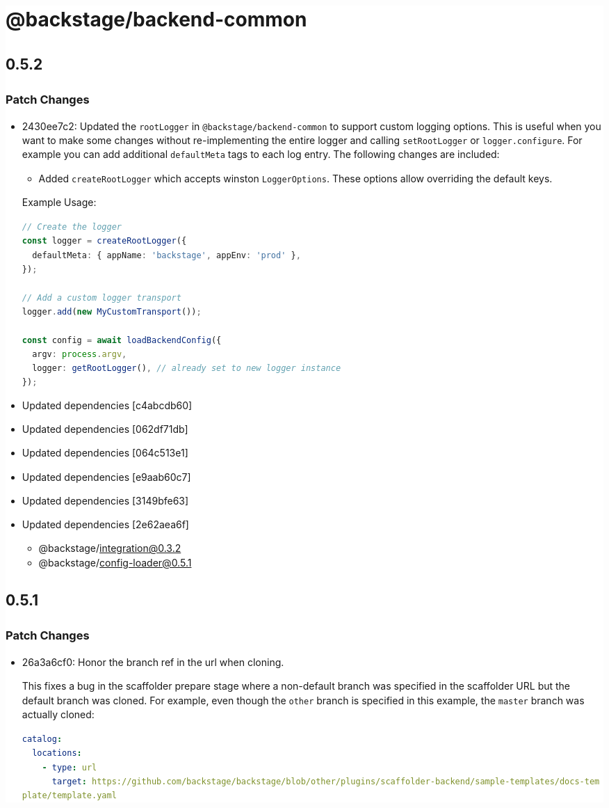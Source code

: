 # @backstage/backend-common

## 0.5.2

### Patch Changes

- 2430ee7c2: Updated the `rootLogger` in `@backstage/backend-common` to support custom logging options. This is useful when you want to make some changes without re-implementing the entire logger and calling `setRootLogger` or `logger.configure`. For example you can add additional `defaultMeta` tags to each log entry. The following changes are included:

  - Added `createRootLogger` which accepts winston `LoggerOptions`. These options allow overriding the default keys.

  Example Usage:

  ```ts
  // Create the logger
  const logger = createRootLogger({
    defaultMeta: { appName: 'backstage', appEnv: 'prod' },
  });

  // Add a custom logger transport
  logger.add(new MyCustomTransport());

  const config = await loadBackendConfig({
    argv: process.argv,
    logger: getRootLogger(), // already set to new logger instance
  });
  ```

- Updated dependencies [c4abcdb60]
- Updated dependencies [062df71db]
- Updated dependencies [064c513e1]
- Updated dependencies [e9aab60c7]
- Updated dependencies [3149bfe63]
- Updated dependencies [2e62aea6f]
  - @backstage/integration@0.3.2
  - @backstage/config-loader@0.5.1

## 0.5.1

### Patch Changes

- 26a3a6cf0: Honor the branch ref in the url when cloning.

  This fixes a bug in the scaffolder prepare stage where a non-default branch
  was specified in the scaffolder URL but the default branch was cloned.
  For example, even though the `other` branch is specified in this example, the
  `master` branch was actually cloned:

  ```yaml
  catalog:
    locations:
      - type: url
        target: https://github.com/backstage/backstage/blob/other/plugins/scaffolder-backend/sample-templates/docs-template/template.yaml
  ```
